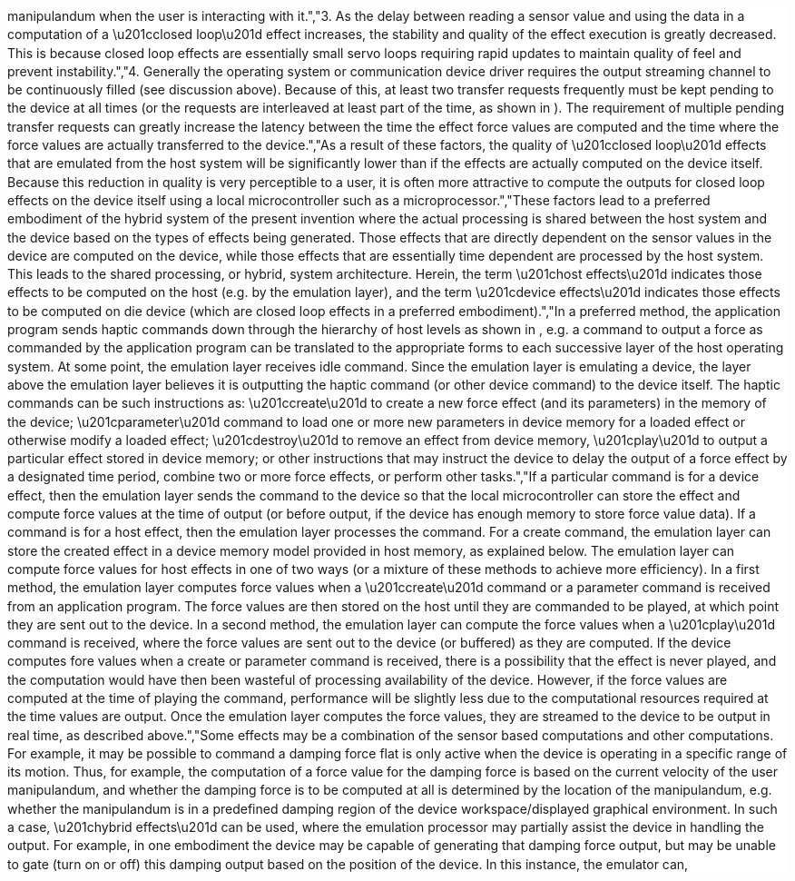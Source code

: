 manipulandum when the user is interacting with it.","3. As the delay between reading a sensor value and using the data in a computation of a \u201cclosed loop\u201d effect increases, the stability and quality of the effect execution is greatly decreased. This is because closed loop effects are essentially small servo loops requiring rapid updates to maintain quality of feel and prevent instability.","4. Generally the operating system or communication device driver requires the output streaming channel to be continuously filled (see discussion above). Because of this, at least two transfer requests frequently must be kept pending to the device at all times (or the requests are interleaved at least part of the time, as shown in ). The requirement of multiple pending transfer requests can greatly increase the latency between the time the effect force values are computed and the time where the force values are actually transferred to the device.","As a result of these factors, the quality of \u201cclosed loop\u201d effects that are emulated from the host system will be significantly lower than if the effects are actually computed on the device itself. Because this reduction in quality is very perceptible to a user, it is often more attractive to compute the outputs for closed loop effects on the device itself using a local microcontroller such as a microprocessor.","These factors lead to a preferred embodiment of the hybrid system of the present invention where the actual processing is shared between the host system and the device based on the types of effects being generated. Those effects that are directly dependent on the sensor values in the device are computed on the device, while those effects that are essentially time dependent are processed by the host system. This leads to the shared processing, or hybrid, system architecture. Herein, the term \u201chost effects\u201d indicates those effects to be computed on the host (e.g. by the emulation layer), and the term \u201cdevice effects\u201d indicates those effects to be computed on die device (which are closed loop effects in a preferred embodiment).","In a preferred method, the application program sends haptic commands down through the hierarchy of host levels as shown in , e.g. a command to output a force as commanded by the application program  can be translated to the appropriate forms to each successive layer of the host operating system. At some point, the emulation layer receives idle command. Since the emulation layer is emulating a device, the layer above the emulation layer believes it is outputting the haptic command (or other device command) to the device itself. The haptic commands can be such instructions as: \u201ccreate\u201d to create a new force effect (and its parameters) in the memory of the device; \u201cparameter\u201d command to load one or more new parameters in device memory for a loaded effect or otherwise modify a loaded effect; \u201cdestroy\u201d to remove an effect from device memory, \u201cplay\u201d to output a particular effect stored in device memory; or other instructions that may instruct the device to delay the output of a force effect by a designated time period, combine two or more force effects, or perform other tasks.","If a particular command is for a device effect, then the emulation layer sends the command to the device so that the local microcontroller can store the effect and compute force values at the time of output (or before output, if the device has enough memory to store force value data). If a command is for a host effect, then the emulation layer processes the command. For a create command, the emulation layer can store the created effect in a device memory model provided in host memory, as explained below. The emulation layer can compute force values for host effects in one of two ways (or a mixture of these methods to achieve more efficiency). In a first method, the emulation layer computes force values when a \u201ccreate\u201d command or a parameter command is received from an application program. The force values are then stored on the host until they are commanded to be played, at which point they are sent out to the device. In a second method, the emulation layer can compute the force values when a \u201cplay\u201d command is received, where the force values are sent out to the device (or buffered) as they are computed. If the device computes fore values when a create or parameter command is received, there is a possibility that the effect is never played, and the computation would have then been wasteful of processing availability of the device. However, if the force values are computed at the time of playing the command, performance will be slightly less due to the computational resources required at the time values are output. Once the emulation layer computes the force values, they are streamed to the device to be output in real time, as described above.","Some effects may be a combination of the sensor based computations and other computations. For example, it may be possible to command a damping force flat is only active when the device is operating in a specific range of its motion. Thus, for example, the computation of a force value for the damping force is based on the current velocity of the user manipulandum, and whether the damping force is to be computed at all is determined by the location of the manipulandum, e.g. whether the manipulandum is in a predefined damping region of the device workspace\/displayed graphical environment. In such a case, \u201chybrid effects\u201d can be used, where the emulation processor may partially assist the device in handling the output. For example, in one embodiment the device may be capable of generating that damping force output, but may be unable to gate (turn on or off) this damping output based on the position of the device. In this instance, the emulator can,